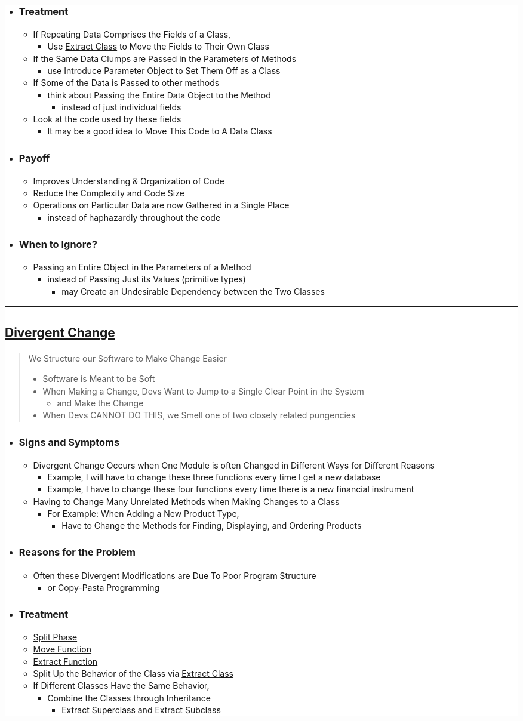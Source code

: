 - ### Treatment
  - If Repeating Data Comprises the Fields of a Class, 
    - Use [Extract Class](https://refactoring.guru/extract-class) to Move the Fields to Their Own Class
  - If the Same Data Clumps are Passed in the Parameters of Methods
    - use [Introduce Parameter Object](https://refactoring.guru/introduce-parameter-object) to Set Them Off as a Class
  - If Some of the Data is Passed to other methods
    - think about Passing the Entire Data Object to the Method 
      - instead of just individual fields
  - Look at the code used by these fields
    - It may be a good idea to Move This Code to A Data Class

- ### Payoff
  - Improves Understanding & Organization of Code
  - Reduce the Complexity and Code Size
  - Operations on Particular Data are now Gathered in a Single Place
    - instead of haphazardly throughout the code

- ### When to Ignore?
  - Passing an Entire Object in the Parameters of a Method
    - instead of Passing Just its Values (primitive types) 
      - may Create an Undesirable Dependency between the Two Classes

---

## [Divergent Change](https://memberservices.informit.com/my_account/webedition/9780135425664/html/smells.html#divergent-change)

> We Structure our Software to Make Change Easier
>   - Software is Meant to be Soft
>   - When Making a Change, Devs Want to Jump to a Single Clear Point in the System
>     - and Make the Change
>   - When Devs CANNOT DO THIS, we Smell one of two closely related pungencies


- ### Signs and Symptoms
  - Divergent Change Occurs when One Module is often Changed in Different Ways for Different Reasons
    - Example, I will have to change these three functions every time I get a new database
    - Example, I have to change these four functions every time there is a new financial instrument
  - Having to Change Many Unrelated Methods when Making Changes to a Class
    - For Example: When Adding a New Product Type, 
      - Have to Change the Methods for Finding, Displaying, and Ordering Products

- ### Reasons for the Problem
  - Often these Divergent Modifications are Due To Poor Program Structure 
    - or Copy-Pasta Programming

- ### Treatment
  - [Split Phase](split-phase/README.md)
  - [Move Function](move-function/README.md)
  - [Extract Function](extract-function/README.md)
  - Split Up the Behavior of the Class via [Extract Class](extract-class/README.md)
  - If Different Classes Have the Same Behavior, 
    - Combine the Classes through Inheritance 
      - [Extract Superclass](extract-superclass/README.md) and [Extract Subclass](https://refactoring.guru/extract-subclass)
